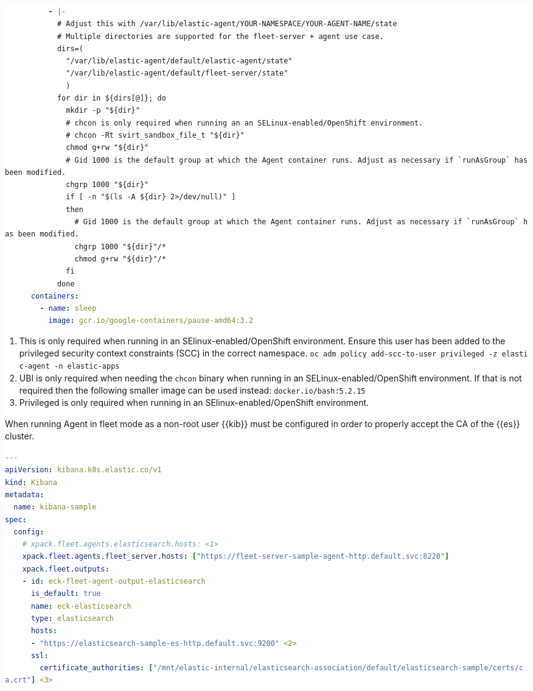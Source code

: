 ```yaml
          - |-
            # Adjust this with /var/lib/elastic-agent/YOUR-NAMESPACE/YOUR-AGENT-NAME/state
            # Multiple directories are supported for the fleet-server + agent use case.
            dirs=(
              "/var/lib/elastic-agent/default/elastic-agent/state"
              "/var/lib/elastic-agent/default/fleet-server/state"
              )
            for dir in ${dirs[@]}; do
              mkdir -p "${dir}"
              # chcon is only required when running an an SELinux-enabled/OpenShift environment.
              # chcon -Rt svirt_sandbox_file_t "${dir}"
              chmod g+rw "${dir}"
              # Gid 1000 is the default group at which the Agent container runs. Adjust as necessary if `runAsGroup` has been modified.
              chgrp 1000 "${dir}"
              if [ -n "$(ls -A ${dir} 2>/dev/null)" ]
              then
                # Gid 1000 is the default group at which the Agent container runs. Adjust as necessary if `runAsGroup` has been modified.
                chgrp 1000 "${dir}"/*
                chmod g+rw "${dir}"/*
              fi
            done
      containers:
        - name: sleep
          image: gcr.io/google-containers/pause-amd64:3.2
```

1. This is only required when running in an SElinux-enabled/OpenShift environment. Ensure this user has been added to the privileged security context constraints (SCC) in the correct namespace. `oc adm policy add-scc-to-user privileged -z elastic-agent -n elastic-apps`
2. UBI is only required when needing the `chcon` binary when running in an SELinux-enabled/OpenShift environment. If that is not required then the following smaller image can be used instead: `docker.io/bash:5.2.15`
3. Privileged is only required when running in an SElinux-enabled/OpenShift environment.


When running Agent in fleet mode as a non-root user {{kib}} must be configured in order to properly accept the CA of the {{es}} cluster.

```yaml
---
apiVersion: kibana.k8s.elastic.co/v1
kind: Kibana
metadata:
  name: kibana-sample
spec:
  config:
    # xpack.fleet.agents.elasticsearch.hosts: <1>
    xpack.fleet.agents.fleet_server.hosts: ["https://fleet-server-sample-agent-http.default.svc:8220"]
    xpack.fleet.outputs:
    - id: eck-fleet-agent-output-elasticsearch
      is_default: true
      name: eck-elasticsearch
      type: elasticsearch
      hosts:
      - "https://elasticsearch-sample-es-http.default.svc:9200" <2>
      ssl:
        certificate_authorities: ["/mnt/elastic-internal/elasticsearch-association/default/elasticsearch-sample/certs/ca.crt"] <3>
```
